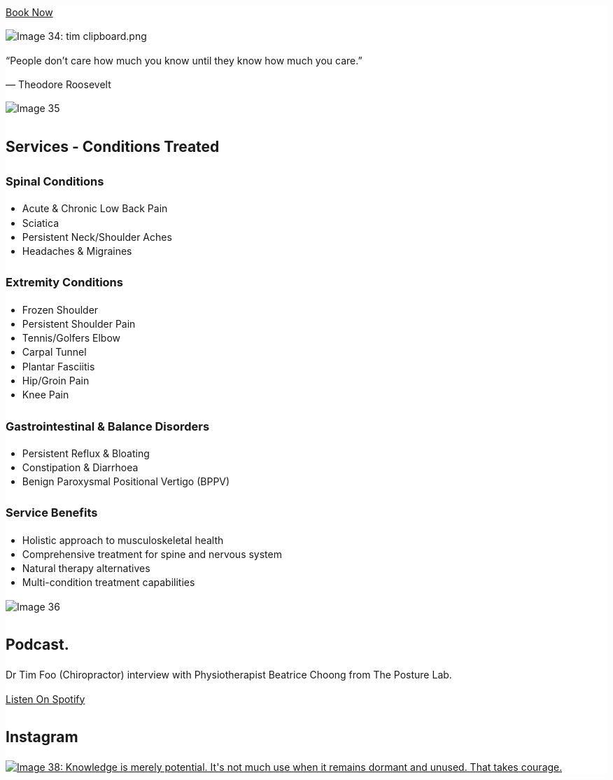 [Book Now](https://www.drtimfoo.com/patient-centre)

![Image 34: tim clipboard.png](https://images.squarespace-cdn.com/content/v1/5e778047f46a4d67dce8c0c0/1588160786321-FL88IRP08BB3SCROC95D/tim+clipboard.png)

“People don’t care how much you know until they know how much you care.”

— Theodore Roosevelt

![Image 35](https://images.squarespace-cdn.com/content/v1/5e778047f46a4d67dce8c0c0/1588160919732-GXB290ZNKLLO5LHKO0SI/side+lying.png)

## Services - Conditions Treated

### Spinal Conditions
- Acute & Chronic Low Back Pain
- Sciatica
- Persistent Neck/Shoulder Aches
- Headaches & Migraines

### Extremity Conditions
- Frozen Shoulder
- Persistent Shoulder Pain
- Tennis/Golfers Elbow
- Carpal Tunnel
- Plantar Fasciitis
- Hip/Groin Pain
- Knee Pain

### Gastrointestinal & Balance Disorders
- Persistent Reflux & Bloating
- Constipation & Diarrhoea
- Benign Paroxysmal Positional Vertigo (BPPV)

### Service Benefits
- Holistic approach to musculoskeletal health
- Comprehensive treatment for spine and nervous system
- Natural therapy alternatives
- Multi-condition treatment capabilities

![Image 36](https://images.squarespace-cdn.com/content/v1/5e778047f46a4d67dce8c0c0/1584980028133-GTH1EIHJ9LH8KR5V7U7J/image-asset.jpeg)

## Podcast.

Dr Tim Foo (Chiropractor) interview with Physiotherapist Beatrice Choong from The Posture Lab.

[Listen On Spotify](https://open.spotify.com/episode/484kYZQHJpRVKaT5dOClZL)

## Instagram

[![Image 38: Knowledge is merely potential. It's not much use when it remains dormant and unused. That takes courage.](https://images.squarespace-cdn.com/content/v1/5e778047f46a4d67dce8c0c0/1593337456500-BWFHDG5SD932PSCZA2WA/image-asset.jpeg)](https://www.instagram.com/p/CB-UnvSD2kL/)
